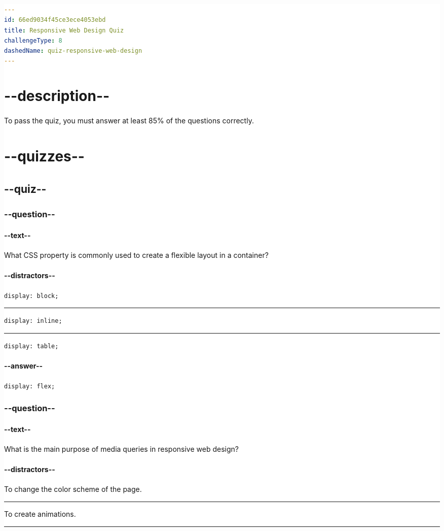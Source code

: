 ```yaml
---
id: 66ed9034f45ce3ece4053ebd
title: Responsive Web Design Quiz
challengeType: 8
dashedName: quiz-responsive-web-design
---
```


# --description--

To pass the quiz, you must answer at least 85% of the questions correctly.

# --quizzes--

## --quiz--

### --question--

#### --text--

What CSS property is commonly used to create a flexible layout in a container?

#### --distractors--

`display: block;`

---

`display: inline;`

---

`display: table;`

#### --answer--

`display: flex;`

### --question--

#### --text--

What is the main purpose of media queries in responsive web design?

#### --distractors--

To change the color scheme of the page.

---

To create animations.

---
